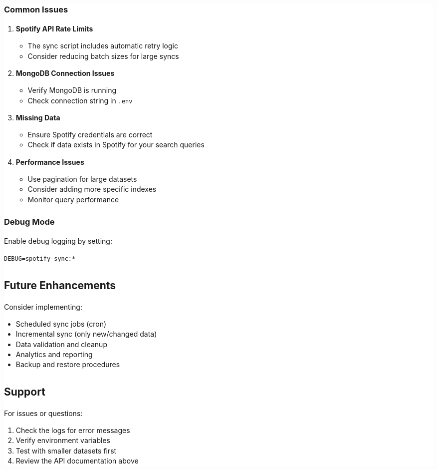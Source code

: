 ### Common Issues

1. **Spotify API Rate Limits**
   - The sync script includes automatic retry logic
   - Consider reducing batch sizes for large syncs

2. **MongoDB Connection Issues**
   - Verify MongoDB is running
   - Check connection string in `.env`

3. **Missing Data**
   - Ensure Spotify credentials are correct
   - Check if data exists in Spotify for your search queries

4. **Performance Issues**
   - Use pagination for large datasets
   - Consider adding more specific indexes
   - Monitor query performance

### Debug Mode
Enable debug logging by setting:
```env
DEBUG=spotify-sync:*
```

## Future Enhancements

Consider implementing:
- Scheduled sync jobs (cron)
- Incremental sync (only new/changed data)
- Data validation and cleanup
- Analytics and reporting
- Backup and restore procedures

## Support

For issues or questions:
1. Check the logs for error messages
2. Verify environment variables
3. Test with smaller datasets first
4. Review the API documentation above

